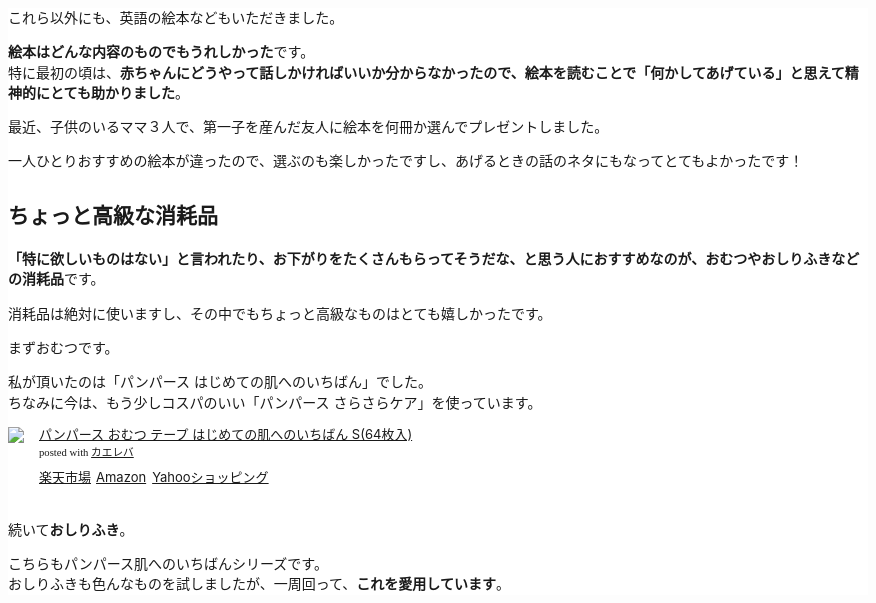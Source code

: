 これら以外にも、英語の絵本などもいただきました。

<b>絵本はどんな内容のものでもうれしかった</b>です。<br>
特に最初の頃は、<b>赤ちゃんにどうやって話しかければいいか分からなかったので、絵本を読むことで「何かしてあげている」と思えて精神的にとても助かりました</b>。

最近、子供のいるママ３人で、第一子を産んだ友人に絵本を何冊か選んでプレゼントしました。

一人ひとりおすすめの絵本が違ったので、選ぶのも楽しかったですし、あげるときの話のネタにもなってとてもよかったです！<br>

## ちょっと高級な消耗品
<b>「特に欲しいものはない」と言われたり、お下がりをたくさんもらってそうだな、と思う人におすすめなのが、おむつやおしりふきなどの消耗品</b>です。

消耗品は絶対に使いますし、その中でもちょっと高級なものはとても嬉しかったです。<br>

まずおむつです。

私が頂いたのは「パンパース はじめての肌へのいちばん」でした。<br>
ちなみに今は、もう少しコスパのいい「パンパース さらさらケア」を使っています。

<div class="kaerebalink-box" style="text-align:left;padding-bottom:20px;font-size:small;zoom: 1;overflow: hidden;"><div class="kaerebalink-image" style="float:left;margin:0 15px 10px 0;"><a href="https://hb.afl.rakuten.co.jp/hgc/g000001b.e4ihf463.g000001b.e4ihg337/kaereba_main_202206271925304988?pc=https%3A%2F%2Fproduct.rakuten.co.jp%2Fproduct%2F-%2F1e3f41e286beb734b47ed69464142a1f%2F&m=http%3A%2F%2Fm.product.rakuten.co.jp%2Fproduct%2F1e3f41e286beb734b47ed69464142a1f%2F" target="_blank" ><img src="https://thumbnail.image.rakuten.co.jp/ran/img/1001/0004/902/430/900/140/10010004902430900140_1.jpg?_ex=320x320" style="border: none;" /></a></div><div class="kaerebalink-info" style="line-height:120%;zoom: 1;overflow: hidden;"><div class="kaerebalink-name" style="margin-bottom:10px;line-height:120%"><a href="https://hb.afl.rakuten.co.jp/hgc/g000001b.e4ihf463.g000001b.e4ihg337/kaereba_main_202206271925304988?pc=https%3A%2F%2Fproduct.rakuten.co.jp%2Fproduct%2F-%2F1e3f41e286beb734b47ed69464142a1f%2F&m=http%3A%2F%2Fm.product.rakuten.co.jp%2Fproduct%2F1e3f41e286beb734b47ed69464142a1f%2F" target="_blank" >パンパース おむつ テープ はじめての肌へのいちばん S(64枚入)</a><div class="kaerebalink-powered-date" style="font-size:8pt;margin-top:5px;font-family:verdana;line-height:120%">posted with <a href="https://kaereba.com" rel="nofollow" target="_blank">カエレバ</a></div></div><div class="kaerebalink-detail" style="margin-bottom:5px;"></div><div class="kaerebalink-link1" style="margin-top:10px;"><div class="shoplinkrakuten" style="display:inline;margin-right:5px"><a href="https://hb.afl.rakuten.co.jp/hgc/g000001b.e4ihf463.g000001b.e4ihg337/kaereba_main_202206271925304988?pc=https%3A%2F%2Fproduct.rakuten.co.jp%2Fproduct%2F-%2F1e3f41e286beb734b47ed69464142a1f%2F&m=http%3A%2F%2Fm.product.rakuten.co.jp%2Fproduct%2F1e3f41e286beb734b47ed69464142a1f%2F" target="_blank" >楽天市場</a></div><div class="shoplinkamazon" style="display:inline;margin-right:5px"><a href="//ck.jp.ap.valuecommerce.com/servlet/referral?sid=3654504&pid=887857586&vc_url=https%3A%2F%2Fwww.amazon.co.jp%2Fgp%2Fsearch%3Fkeywords%3D%25E3%2583%2591%25E3%2583%25B3%25E3%2583%2591%25E3%2583%25BC%25E3%2582%25B9%25E3%2580%2580%25E8%2582%258C%25E3%2581%25B8%25E3%2581%25AE%25E3%2581%2584%25E3%2581%25A1%25E3%2581%25B0%25E3%2582%2593%26__mk_ja_JP%3D%25E3%2582%25AB%25E3%2582%25BF%25E3%2582%25AB%25E3%2583%258A&vcptn=kaereba" target="_blank" >Amazon<img src="//ad.jp.ap.valuecommerce.com/servlet/gifbanner?sid=3654504&pid=887857586" height="1" width="1" border="0"></a></div><div class="shoplinkyahoo" style="display:inline;margin-right:5px"><a href="//ck.jp.ap.valuecommerce.com/servlet/referral?sid=3654504&pid=887857584&vc_url=http%3A%2F%2Fsearch.shopping.yahoo.co.jp%2Fsearch%3Fp%3D%25E3%2583%2591%25E3%2583%25B3%25E3%2583%2591%25E3%2583%25BC%25E3%2582%25B9%25E3%2580%2580%25E8%2582%258C%25E3%2581%25B8%25E3%2581%25AE%25E3%2581%2584%25E3%2581%25A1%25E3%2581%25B0%25E3%2582%2593&vcptn=kaereba" target="_blank" >Yahooショッピング<img src="//ad.jp.ap.valuecommerce.com/servlet/gifbanner?sid=3654504&pid=887857584" height="1" width="1" border="0"></a></div></div></div><div class="booklink-footer" style="clear: left"></div></div>

続いて<b>おしりふき</b>。

こちらもパンパース肌へのいちばんシリーズです。<br>
おしりふきも色んなものを試しましたが、一周回って、<b>これを愛用しています</b>。
